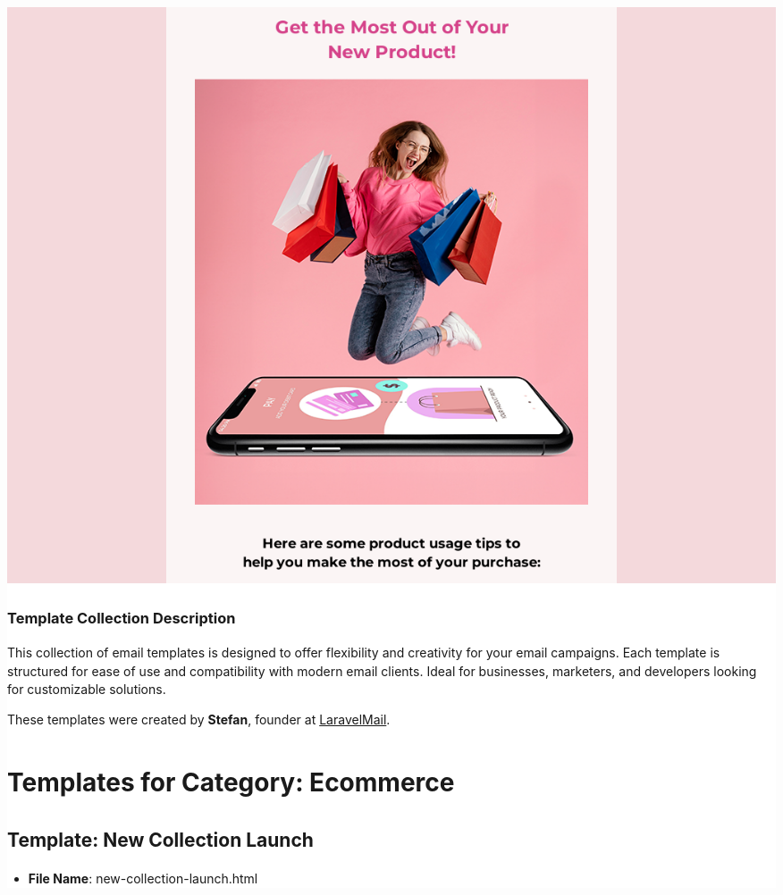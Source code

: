 ![Thumbnail for Product Usage Tips](./product-usage-tips.png)

### Template Collection Description
This collection of email templates is designed to offer flexibility and creativity for your email campaigns. Each template is structured for ease of use and compatibility with modern email clients. Ideal for businesses, marketers, and developers looking for customizable solutions.

These templates were created by **Stefan**, founder at [LaravelMail](https://laravelmail.com).

# Templates for Category: Ecommerce

## Template: New Collection Launch
- **File Name**: new-collection-launch.html